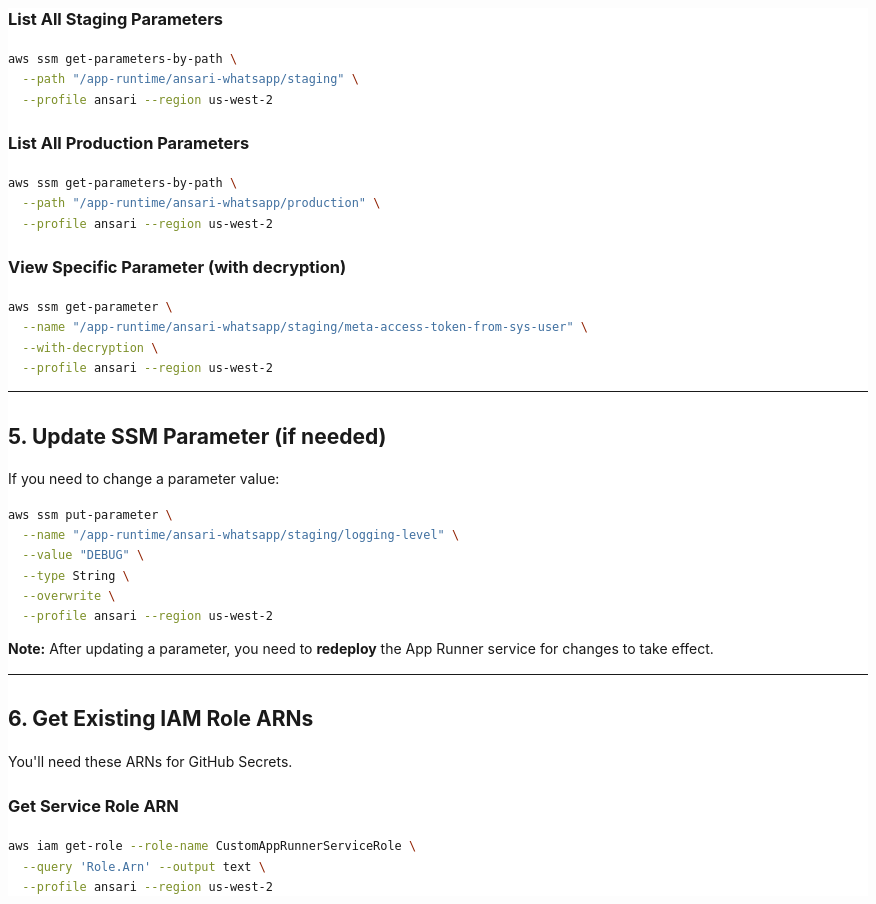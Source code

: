 ### List All Staging Parameters

```bash
aws ssm get-parameters-by-path \
  --path "/app-runtime/ansari-whatsapp/staging" \
  --profile ansari --region us-west-2
```

### List All Production Parameters

```bash
aws ssm get-parameters-by-path \
  --path "/app-runtime/ansari-whatsapp/production" \
  --profile ansari --region us-west-2
```

### View Specific Parameter (with decryption)

```bash
aws ssm get-parameter \
  --name "/app-runtime/ansari-whatsapp/staging/meta-access-token-from-sys-user" \
  --with-decryption \
  --profile ansari --region us-west-2
```

---

## 5. Update SSM Parameter (if needed)

If you need to change a parameter value:

```bash
aws ssm put-parameter \
  --name "/app-runtime/ansari-whatsapp/staging/logging-level" \
  --value "DEBUG" \
  --type String \
  --overwrite \
  --profile ansari --region us-west-2
```

**Note:** After updating a parameter, you need to **redeploy** the App Runner service for changes to take effect.

---

## 6. Get Existing IAM Role ARNs

You'll need these ARNs for GitHub Secrets.

### Get Service Role ARN

```bash
aws iam get-role --role-name CustomAppRunnerServiceRole \
  --query 'Role.Arn' --output text \
  --profile ansari --region us-west-2
```
